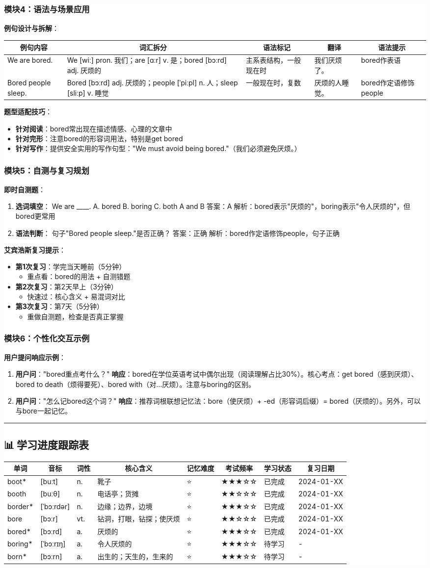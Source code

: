 ### 模块4：语法与场景应用

**例句设计与拆解**：

| 例句内容 | 词汇拆分 | 语法标记 | 翻译 | 语法提示 |
|---------|---------|---------|------|----------|
| We are bored. | We [wiː] pron. 我们；are [ɑːr] v. 是；bored [bɔːrd] adj. 厌烦的 | 主系表结构，一般现在时 | 我们厌烦了。 | bored作表语 |
| Bored people sleep. | Bored [bɔːrd] adj. 厌烦的；people [ˈpiːpl] n. 人；sleep [sliːp] v. 睡觉 | 一般现在时，复数 | 厌烦的人睡觉。 | bored作定语修饰people |

**题型适配技巧**：
- **针对阅读**：bored常出现在描述情感、心理的文章中
- **针对完形**：注意bored的形容词用法，特别是get bored
- **针对写作**：提供安全实用的写作句型："We must avoid being bored."（我们必须避免厌烦。）

### 模块5：自测与复习规划

**即时自测题**：

1. **选词填空**：
   We are ____.
   A. bored  B. boring  C. both A and B
   答案：A
   解析：bored表示"厌烦的"，boring表示"令人厌烦的"，但bored更常用

2. **语法判断**：
   句子"Bored people sleep."是否正确？
   答案：正确
   解析：bored作定语修饰people，句子正确

**艾宾浩斯复习提示**：
- **第1次复习**：学完当天睡前（5分钟）
  - 重点看：bored的用法 + 自测错题
- **第2次复习**：第2天早上（3分钟）
  - 快速过：核心含义 + 易混词对比
- **第3次复习**：第7天（5分钟）
  - 重做自测题，检查是否真正掌握

### 模块6：个性化交互示例

**用户提问响应示例**：

1. **用户问**："bored重点考什么？"
   **响应**：bored在学位英语考试中偶尔出现（阅读理解占比30%）。核心考点：get bored（感到厌烦）、bored to death（烦得要死）、bored with（对...厌烦）。注意与boring的区别。

2. **用户问**："怎么记bored这个词？"
   **响应**：推荐词根联想记忆法：bore（使厌烦）+ -ed（形容词后缀）= bored（厌烦的）。另外，可以与bore一起记忆。

---

## 📊 学习进度跟踪表

| 单词 | 音标 | 词性 | 核心含义 | 记忆难度 | 考试频率 | 学习状态 | 复习日期 |
|------|------|------|----------|----------|----------|----------|----------|
| boot* | [buːt] | n. | 靴子 | ⭐ | ★★★☆☆ | 已完成 | 2024-01-XX |
| booth | [buːθ] | n. | 电话亭；货摊 | ⭐ | ★★☆☆☆ | 已完成 | 2024-01-XX |
| border* | [ˈbɔːrdər] | n. | 边缘；边界，边境 | ⭐ | ★★★☆☆ | 已完成 | 2024-01-XX |
| bore | [bɔːr] | vt. | 钻洞，打眼，钻探；使厌烦 | ⭐ | ★★☆☆☆ | 已完成 | 2024-01-XX |
| bored* | [bɔːrd] | a. | 厌烦的 | ⭐ | ★★★☆☆ | 已完成 | 2024-01-XX |
| boring* | [ˈbɔːrɪŋ] | a. | 令人厌烦的 | ⭐ | ★★★☆☆ | 待学习 | - |
| born* | [bɔːrn] | a. | 出生的；天生的，生来的 | ⭐ | ★★★☆☆ | 待学习 | - |